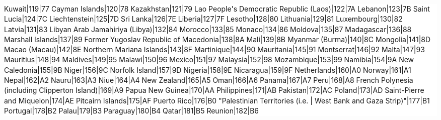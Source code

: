 Kuwait|119|77
Cayman Islands|120|78
Kazakhstan|121|79
Lao People's Democratic Republic (Laos)|122|7A
Lebanon|123|7B
Saint Lucia|124|7C
Liechtenstein|125|7D
Sri Lanka|126|7E
Liberia|127|7F
Lesotho|128|80
Lithuania|129|81
Luxembourg|130|82
Latvia|131|83
Libyan Arab Jamahiriya (Libya)|132|84
Morocco|133|85
Monaco|134|86
Moldova|135|87
Madagascar|136|88
Marshall Islands|137|89
Former Yugoslav Republic of Macedonia|138|8A
Mali|139|8B
Myanmar (Burma)|140|8C
Mongolia|141|8D
Macao (Macau)|142|8E
Northern Mariana Islands|143|8F
Martinique|144|90
Mauritania|145|91
Montserrat|146|92
Malta|147|93
Mauritius|148|94
Maldives|149|95
Malawi|150|96
Mexico|151|97
Malaysia|152|98
Mozambique|153|99
Namibia|154|9A
New Caledonia|155|9B
Niger|156|9C
Norfolk Island|157|9D
Nigeria|158|9E
Nicaragua|159|9F
Netherlands|160|A0
Norway|161|A1
Nepal|162|A2
Nauru|163|A3
Niue|164|A4
New Zealand|165|A5
Oman|166|A6
Panama|167|A7
Peru|168|A8
French Polynesia (including Clipperton Island)|169|A9
Papua New Guinea|170|AA
Philippines|171|AB
Pakistan|172|AC
Poland|173|AD
Saint-Pierre and Miquelon|174|AE
Pitcairn Islands|175|AF
Puerto Rico|176|B0
"Palestinian Territories (i.e. &#124; West Bank and Gaza Strip)"|177|B1
Portugal|178|B2
Palau|179|B3
Paraguay|180|B4
Qatar|181|B5
Reunion|182|B6